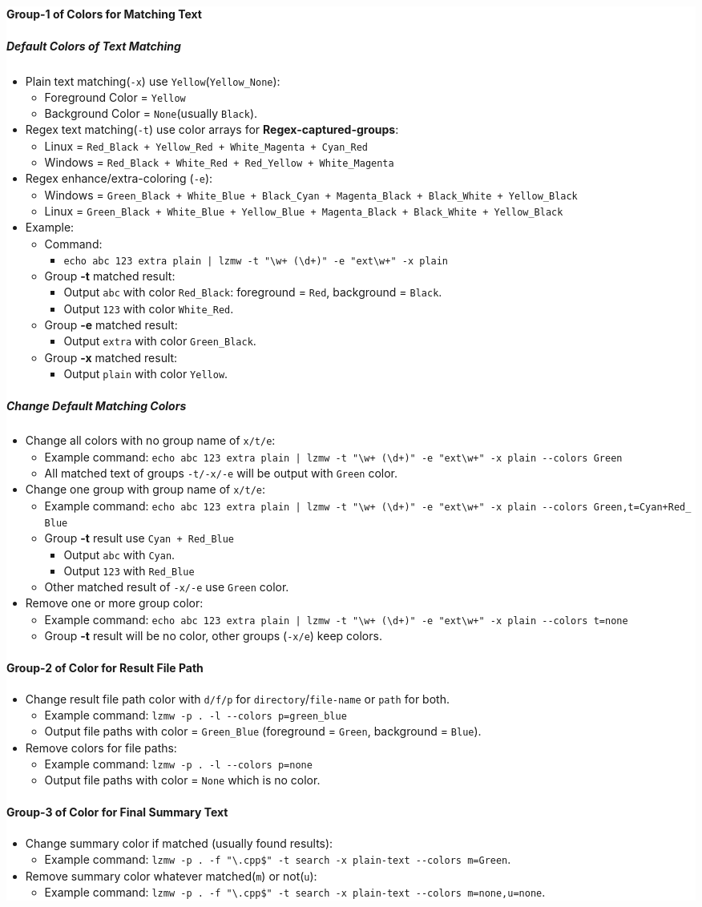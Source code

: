 #### Group-1 of Colors for Matching Text

##### Default Colors of Text Matching
- Plain text matching(`-x`) use `Yellow`(`Yellow_None`): 
  - Foreground Color = `Yellow`
  - Background Color = `None`(usually `Black`).
- Regex text matching(`-t`) use color arrays for **Regex-captured-groups**:
  - Linux = `Red_Black + Yellow_Red + White_Magenta + Cyan_Red`
  - Windows = `Red_Black + White_Red + Red_Yellow + White_Magenta`
- Regex enhance/extra-coloring (`-e`):
  - Windows = `Green_Black + White_Blue + Black_Cyan + Magenta_Black + Black_White + Yellow_Black`
  - Linux = `Green_Black + White_Blue + Yellow_Blue + Magenta_Black + Black_White + Yellow_Black`
- Example:
    - Command: 
      - `echo abc 123 extra plain | lzmw -t "\w+ (\d+)" -e "ext\w+" -x plain`
    - Group **-t** matched result:
      - Output `abc` with color `Red_Black`: foreground = `Red`, background = `Black`.
      - Output `123` with color `White_Red`.
    - Group **-e** matched result:
      - Output `extra` with color `Green_Black`.
    - Group **-x** matched result:
      - Output `plain` with color `Yellow`.

##### Change Default Matching Colors

- Change all colors with no group name of `x/t/e`:
  - Example command: `echo abc 123 extra plain | lzmw -t "\w+ (\d+)" -e "ext\w+" -x plain --colors Green`
  - All matched text of groups `-t/-x/-e` will be output with `Green` color.
- Change one group with group name of `x/t/e`:
  - Example command: `echo abc 123 extra plain | lzmw -t "\w+ (\d+)" -e "ext\w+" -x plain --colors Green,t=Cyan+Red_Blue`
  - Group **-t** result use `Cyan + Red_Blue`
    - Output `abc` with `Cyan`.
    - Output `123` with `Red_Blue`
  - Other matched result of `-x/-e` use `Green` color.
- Remove one or more group color:
  - Example command: `echo abc 123 extra plain | lzmw -t "\w+ (\d+)" -e "ext\w+" -x plain --colors t=none`
  - Group **-t** result will be no color, other groups (`-x/e`) keep colors.

#### Group-2 of Color for Result File Path

- Change result file path color with `d/f/p` for `directory`/`file-name` or `path` for both.
  - Example command: `lzmw -p . -l --colors p=green_blue`
  - Output file paths with color = `Green_Blue` (foreground = `Green`, background = `Blue`).
- Remove colors for file paths:
  - Example command: `lzmw -p . -l --colors p=none`
  - Output file paths with color = `None` which is no color.

#### Group-3 of Color for Final Summary Text
- Change summary color if matched (usually found results):
  - Example command: `lzmw -p . -f "\.cpp$" -t search -x plain-text --colors m=Green`.
- Remove summary color whatever matched(`m`) or not(`u`):
  - Example command: `lzmw -p . -f "\.cpp$" -t search -x plain-text --colors m=none,u=none`.
  